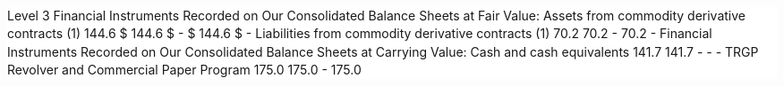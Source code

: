<td>Level 3</td>
</tr>
<tr>
<td>Financial Instruments Recorded on Our</td>
<td></td>
<td></td>
<td></td>
<td></td>
<td></td>
</tr>
<tr>
<td>Consolidated Balance Sheets at Fair Value:</td>
<td></td>
<td></td>
<td></td>
<td></td>
<td></td>
</tr>
<tr>
<td>Assets from commodity derivative contracts (1)</td>
<td>144.6</td>
<td>$ 144.6</td>
<td>$ -</td>
<td>$ 144.6</td>
<td>$ -</td>
</tr>
<tr>
<td>Liabilities from commodity derivative contracts (1)</td>
<td>70.2</td>
<td>70.2</td>
<td>-</td>
<td>70.2</td>
<td>-</td>
</tr>
<tr>
<td>Financial Instruments Recorded on Our</td>
<td></td>
<td></td>
<td></td>
<td></td>
<td></td>
</tr>
<tr>
<td>Consolidated Balance Sheets at Carrying Value:</td>
<td></td>
<td></td>
<td></td>
<td></td>
<td></td>
</tr>
<tr>
<td>Cash and cash equivalents</td>
<td>141.7</td>
<td>141.7</td>
<td>-</td>
<td>-</td>
<td>-</td>
</tr>
<tr>
<td>TRGP Revolver and Commercial Paper Program</td>
<td>175.0</td>
<td>175.0</td>
<td>-</td>
<td>175.0</td>